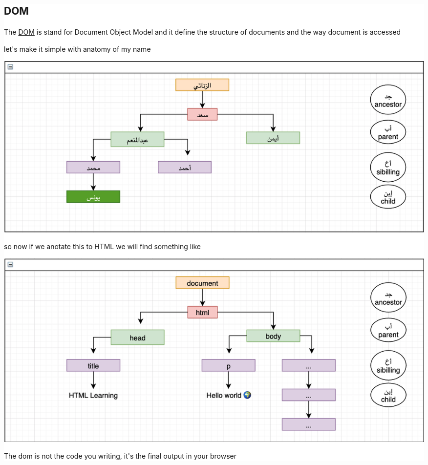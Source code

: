 ## DOM

The [DOM](https://www.w3.org/TR/WD-DOM/introduction.html) is stand for Document Object Model and it define the structure of documents and the way document is accessed

let's make it simple with anatomy of my name 

![my name dom](./images/name.png)

so now if we anotate this to HTML we will find something like 

![simple html dom](./images/dom-sample.png)


The dom is not the code you writing, it's the final output in your browser
